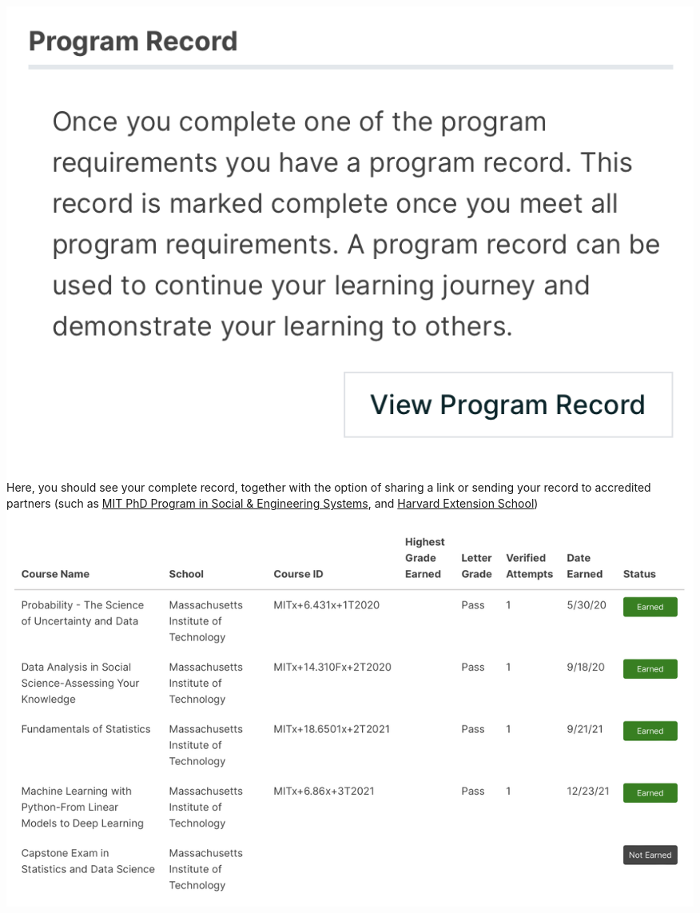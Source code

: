 <img src="/assets/images/index/16932.png" alt="16932" class="img_16932"/>

Here, you should see your complete record, together with the option of sharing a link or sending your record to accredited partners (such as [MIT PhD Program in Social & Engineering Systems](https://idss.mit.edu/academics/ses_doc/), and [Harvard Extension School](https://extension.harvard.edu))

![19659](/assets/images/index/19659.png)
